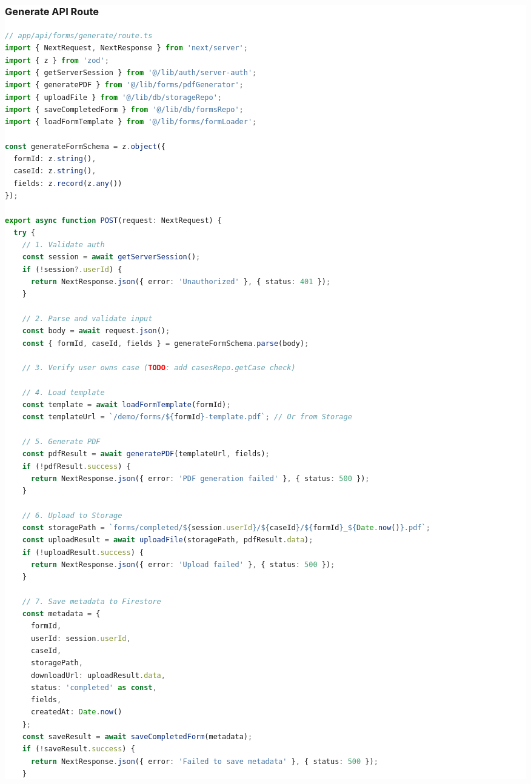 ### Generate API Route
```typescript
// app/api/forms/generate/route.ts
import { NextRequest, NextResponse } from 'next/server';
import { z } from 'zod';
import { getServerSession } from '@/lib/auth/server-auth';
import { generatePDF } from '@/lib/forms/pdfGenerator';
import { uploadFile } from '@/lib/db/storageRepo';
import { saveCompletedForm } from '@/lib/db/formsRepo';
import { loadFormTemplate } from '@/lib/forms/formLoader';

const generateFormSchema = z.object({
  formId: z.string(),
  caseId: z.string(),
  fields: z.record(z.any())
});

export async function POST(request: NextRequest) {
  try {
    // 1. Validate auth
    const session = await getServerSession();
    if (!session?.userId) {
      return NextResponse.json({ error: 'Unauthorized' }, { status: 401 });
    }

    // 2. Parse and validate input
    const body = await request.json();
    const { formId, caseId, fields } = generateFormSchema.parse(body);

    // 3. Verify user owns case (TODO: add casesRepo.getCase check)

    // 4. Load template
    const template = await loadFormTemplate(formId);
    const templateUrl = `/demo/forms/${formId}-template.pdf`; // Or from Storage

    // 5. Generate PDF
    const pdfResult = await generatePDF(templateUrl, fields);
    if (!pdfResult.success) {
      return NextResponse.json({ error: 'PDF generation failed' }, { status: 500 });
    }

    // 6. Upload to Storage
    const storagePath = `forms/completed/${session.userId}/${caseId}/${formId}_${Date.now()}.pdf`;
    const uploadResult = await uploadFile(storagePath, pdfResult.data);
    if (!uploadResult.success) {
      return NextResponse.json({ error: 'Upload failed' }, { status: 500 });
    }

    // 7. Save metadata to Firestore
    const metadata = {
      formId,
      userId: session.userId,
      caseId,
      storagePath,
      downloadUrl: uploadResult.data,
      status: 'completed' as const,
      fields,
      createdAt: Date.now()
    };
    const saveResult = await saveCompletedForm(metadata);
    if (!saveResult.success) {
      return NextResponse.json({ error: 'Failed to save metadata' }, { status: 500 });
    }
```